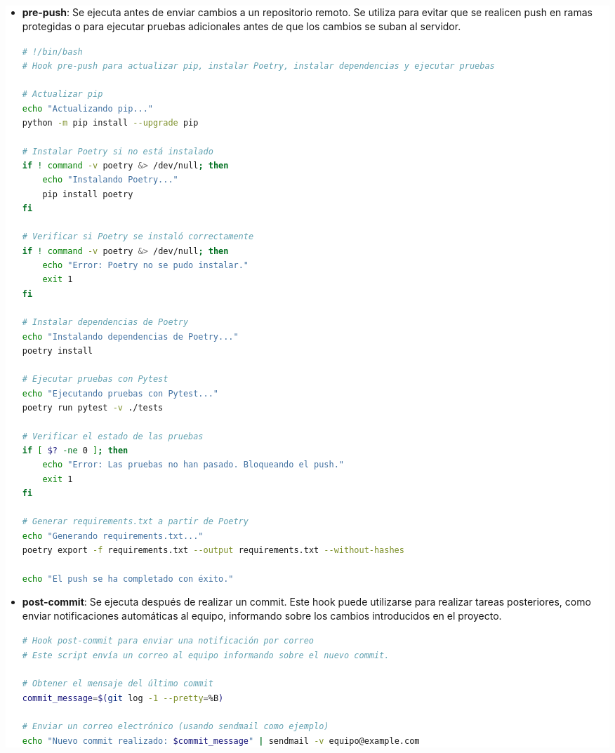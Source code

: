 - **pre-push**: Se ejecuta antes de enviar cambios a un repositorio remoto. Se utiliza para evitar que se realicen push en ramas protegidas o para ejecutar pruebas adicionales antes de que los cambios se suban al servidor. 

  ```bash
  # !/bin/bash
  # Hook pre-push para actualizar pip, instalar Poetry, instalar dependencias y ejecutar pruebas

  # Actualizar pip
  echo "Actualizando pip..."
  python -m pip install --upgrade pip

  # Instalar Poetry si no está instalado
  if ! command -v poetry &> /dev/null; then
      echo "Instalando Poetry..."
      pip install poetry
  fi

  # Verificar si Poetry se instaló correctamente
  if ! command -v poetry &> /dev/null; then
      echo "Error: Poetry no se pudo instalar."
      exit 1
  fi

  # Instalar dependencias de Poetry
  echo "Instalando dependencias de Poetry..."
  poetry install

  # Ejecutar pruebas con Pytest
  echo "Ejecutando pruebas con Pytest..."
  poetry run pytest -v ./tests

  # Verificar el estado de las pruebas
  if [ $? -ne 0 ]; then
      echo "Error: Las pruebas no han pasado. Bloqueando el push."
      exit 1
  fi

  # Generar requirements.txt a partir de Poetry
  echo "Generando requirements.txt..."
  poetry export -f requirements.txt --output requirements.txt --without-hashes

  echo "El push se ha completado con éxito."
  ```

- **post-commit**: Se ejecuta después de realizar un commit. Este hook puede utilizarse para realizar tareas posteriores, como enviar notificaciones automáticas al equipo, informando sobre los cambios introducidos en el proyecto.

  ```bash
  # Hook post-commit para enviar una notificación por correo
  # Este script envía un correo al equipo informando sobre el nuevo commit.

  # Obtener el mensaje del último commit
  commit_message=$(git log -1 --pretty=%B)
  
  # Enviar un correo electrónico (usando sendmail como ejemplo)
  echo "Nuevo commit realizado: $commit_message" | sendmail -v equipo@example.com
  ```

